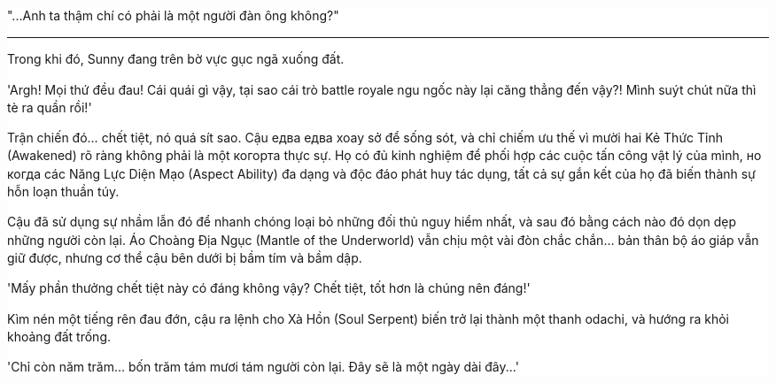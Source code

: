 "...Anh ta thậm chí có phải là một người đàn ông không?"

***

Trong khi đó, Sunny đang trên bờ vực gục ngã xuống đất.

'Argh! Mọi thứ đều đau! Cái quái gì vậy, tại sao cái trò battle royale ngu ngốc này lại căng thẳng đến vậy?! Mình suýt chút nữa thì tè ra quần rồi!'

Trận chiến đó… chết tiệt, nó quá sít sao. Cậu едва едва xoay sở để sống sót, và chỉ chiếm ưu thế vì mười hai Kẻ Thức Tỉnh (Awakened) rõ ràng không phải là một когорта thực sự. Họ có đủ kinh nghiệm để phối hợp các cuộc tấn công vật lý của mình, но когда các Năng Lực Diện Mạo (Aspect Ability) đa dạng và độc đáo phát huy tác dụng, tất cả sự gắn kết của họ đã biến thành sự hỗn loạn thuần túy.

Cậu đã sử dụng sự nhầm lẫn đó để nhanh chóng loại bỏ những đối thủ nguy hiểm nhất, và sau đó bằng cách nào đó dọn dẹp những người còn lại. Áo Choàng Địa Ngục (Mantle of the Underworld) vẫn chịu một vài đòn chắc chắn… bản thân bộ áo giáp vẫn giữ được, nhưng cơ thể cậu bên dưới bị bầm tím và bầm dập.

'Mấy phần thưởng chết tiệt này có đáng không vậy? Chết tiệt, tốt hơn là chúng nên đáng!'

Kìm nén một tiếng rên đau đớn, cậu ra lệnh cho Xà Hồn (Soul Serpent) biến trở lại thành một thanh odachi, và hướng ra khỏi khoảng đất trống.

'Chỉ còn năm trăm… bốn trăm tám mươi tám người còn lại. Đây sẽ là một ngày dài đây...'